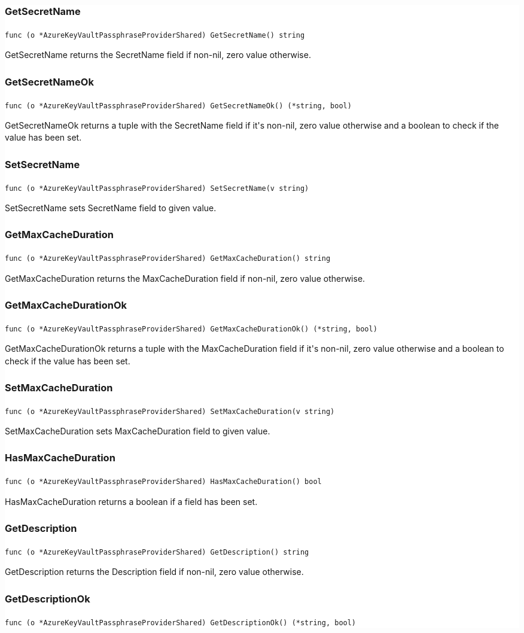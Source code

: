 
### GetSecretName

`func (o *AzureKeyVaultPassphraseProviderShared) GetSecretName() string`

GetSecretName returns the SecretName field if non-nil, zero value otherwise.

### GetSecretNameOk

`func (o *AzureKeyVaultPassphraseProviderShared) GetSecretNameOk() (*string, bool)`

GetSecretNameOk returns a tuple with the SecretName field if it's non-nil, zero value otherwise
and a boolean to check if the value has been set.

### SetSecretName

`func (o *AzureKeyVaultPassphraseProviderShared) SetSecretName(v string)`

SetSecretName sets SecretName field to given value.


### GetMaxCacheDuration

`func (o *AzureKeyVaultPassphraseProviderShared) GetMaxCacheDuration() string`

GetMaxCacheDuration returns the MaxCacheDuration field if non-nil, zero value otherwise.

### GetMaxCacheDurationOk

`func (o *AzureKeyVaultPassphraseProviderShared) GetMaxCacheDurationOk() (*string, bool)`

GetMaxCacheDurationOk returns a tuple with the MaxCacheDuration field if it's non-nil, zero value otherwise
and a boolean to check if the value has been set.

### SetMaxCacheDuration

`func (o *AzureKeyVaultPassphraseProviderShared) SetMaxCacheDuration(v string)`

SetMaxCacheDuration sets MaxCacheDuration field to given value.

### HasMaxCacheDuration

`func (o *AzureKeyVaultPassphraseProviderShared) HasMaxCacheDuration() bool`

HasMaxCacheDuration returns a boolean if a field has been set.

### GetDescription

`func (o *AzureKeyVaultPassphraseProviderShared) GetDescription() string`

GetDescription returns the Description field if non-nil, zero value otherwise.

### GetDescriptionOk

`func (o *AzureKeyVaultPassphraseProviderShared) GetDescriptionOk() (*string, bool)`
